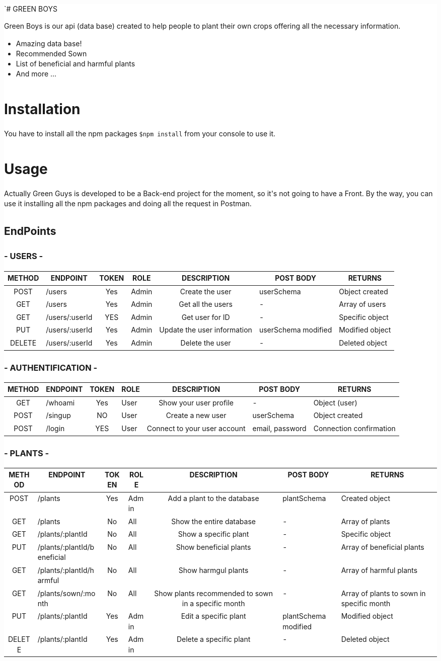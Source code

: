 `# GREEN BOYS

Green Boys is our api (data base) created to help people to plant their own crops offering all the necessary information.

- Amazing data base!
- Recommended Sown
- List of beneficial and harmful plants
- And more ...

# Installation

You have to install all the npm packages ```$npm install``` from your console to use it.

# Usage

Actually Green Guys is developed to be a Back-end project for the moment, so it's not going to have a Front. By the way, you can use it installing all the npm packages and doing all the request in Postman.

## EndPoints

### - USERS -
|METHOD  |ENDPOINT         |TOKEN  |ROLE                         |DESCRIPTION    |POST BODY                | RETURNS                |
| :----: | --------------- | :---: | -----------------------------------| :-------: |--------------------- | --------------------- |
|POST     |/users           |Yes    |Admin                |Create the user      |userSchema   | Object created   |
|GET    |/users        |Yes    |Admin           |Get all the users      |-   | Array of users   |
|GET    |/users/:userId |YES    |Admin        |Get user for ID      |-   | Specific object   |
|PUT    |/users/:userId  |Yes    |Admin        |Update the user information      |userSchema modified   | Modified object   |
|DELETE    |/users/:userId  |Yes    |Admin        |Delete the user      |-   | Deleted object   |

### - AUTHENTIFICATION -
|METHOD  |ENDPOINT         |TOKEN  |ROLE                         |DESCRIPTION    |POST BODY                | RETURNS                |
| :----: | --------------- | :---: | -----------------------------------| :-------: |--------------------- | --------------------- |
|GET     |/whoami           |Yes    |User                |Show your user profile      |-   | Object (user)   |
|POST    |/singup        |NO    |User           |Create a new user      |userSchema   | Object created   |
|POST    |/login |YES    |User        |Connect to your user account       |email, password   | Connection confirmation   |

### - PLANTS -
|METHOD  |ENDPOINT         |TOKEN  |ROLE                         |DESCRIPTION    |POST BODY                | RETURNS                |
| :----: | --------------- | :---: | -----------------------------------| :-------: |--------------------- | --------------------- |
|POST     |/plants           |Yes    |Admin                |Add a plant to the database      |plantSchema   | Created object   |
|GET    |/plants        |No    |All           |Show the entire database      |-   | Array of plants   |
|GET    |/plants/:plantId |No   |All        |Show a specific plant      |-   | Specific object   |
|PUT    |/plants/:plantId/beneficial  |No    |All        |Show beneficial plants      |-   | Array of beneficial plants   |
|GET    |/plants/:plantId/harmful|No    |All        |Show harmgul plants      |-   | Array of harmful plants   |
|GET    |/plants/sown/:month  |No    |All        |Show plants recommended to sown in a specific month      |-   | Array of plants to sown in specific month   |
|PUT    |/plants/:plantId  |Yes    |Admin        |Edit a specific plant      |plantSchema modified   | Modified object   |
|DELETE    |/plants/:plantId  |Yes    |Admin        |Delete a specific plant      |-   | Deleted object   |
